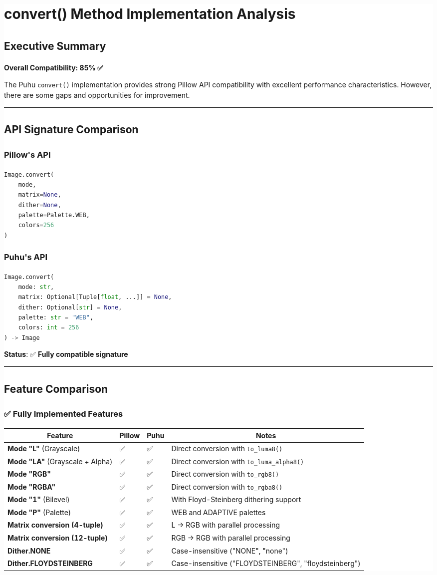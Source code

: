 # convert() Method Implementation Analysis

## Executive Summary

**Overall Compatibility: 85% ✅**

The Puhu `convert()` implementation provides strong Pillow API compatibility with excellent performance characteristics. However, there are some gaps and opportunities for improvement.

---

## API Signature Comparison

### Pillow's API
```python
Image.convert(
    mode,
    matrix=None,
    dither=None,
    palette=Palette.WEB,
    colors=256
)
```

### Puhu's API
```python
Image.convert(
    mode: str,
    matrix: Optional[Tuple[float, ...]] = None,
    dither: Optional[str] = None,
    palette: str = "WEB",
    colors: int = 256
) -> Image
```

**Status**: ✅ **Fully compatible signature**

---

## Feature Comparison

### ✅ **Fully Implemented Features**

| Feature | Pillow | Puhu | Notes |
|---------|--------|------|-------|
| **Mode "L"** (Grayscale) | ✅ | ✅ | Direct conversion with `to_luma8()` |
| **Mode "LA"** (Grayscale + Alpha) | ✅ | ✅ | Direct conversion with `to_luma_alpha8()` |
| **Mode "RGB"** | ✅ | ✅ | Direct conversion with `to_rgb8()` |
| **Mode "RGBA"** | ✅ | ✅ | Direct conversion with `to_rgba8()` |
| **Mode "1"** (Bilevel) | ✅ | ✅ | With Floyd-Steinberg dithering support |
| **Mode "P"** (Palette) | ✅ | ✅ | WEB and ADAPTIVE palettes |
| **Matrix conversion (4-tuple)** | ✅ | ✅ | L → RGB with parallel processing |
| **Matrix conversion (12-tuple)** | ✅ | ✅ | RGB → RGB with parallel processing |
| **Dither.NONE** | ✅ | ✅ | Case-insensitive ("NONE", "none") |
| **Dither.FLOYDSTEINBERG** | ✅ | ✅ | Case-insensitive ("FLOYDSTEINBERG", "floydsteinberg") |